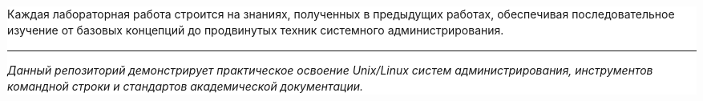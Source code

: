 Каждая лабораторная работа строится на знаниях, полученных в предыдущих работах, обеспечивая последовательное изучение от базовых концепций до продвинутых техник системного администрирования.

---

*Данный репозиторий демонстрирует практическое освоение Unix/Linux систем администрирования, инструментов командной строки и стандартов академической документации.*